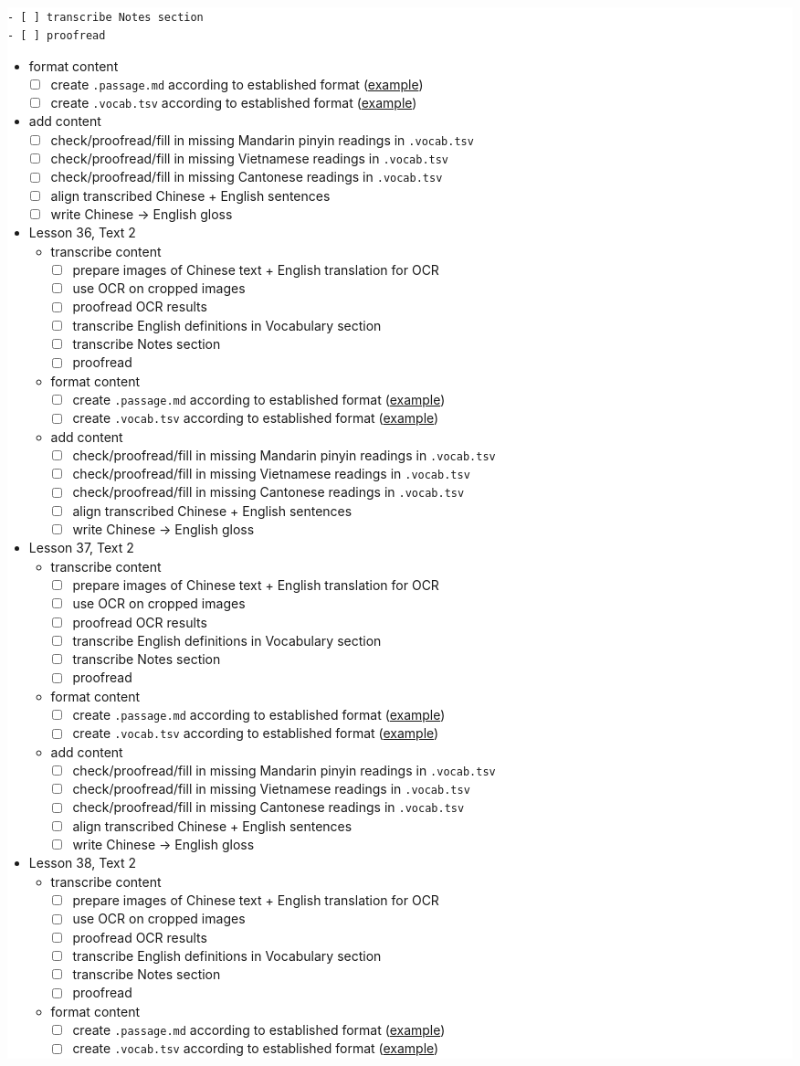     - [ ] transcribe Notes section
    - [ ] proofread
  - format content
    - [ ] create `.passage.md` according to established format ([example](./texts/brandt-ch01-1.passage.md))
    - [ ] create `.vocab.tsv` according to established format ([example](./texts/brandt-ch01-1.vocab.tsv))
  - add content
    - [ ] check/proofread/fill in missing Mandarin pinyin readings in `.vocab.tsv`
    - [ ] check/proofread/fill in missing Vietnamese readings in `.vocab.tsv`
    - [ ] check/proofread/fill in missing Cantonese readings in `.vocab.tsv`
    - [ ] align transcribed Chinese + English sentences
    - [ ] write Chinese -> English gloss
- Lesson 36, Text 2
  - transcribe content
    - [ ] prepare images of Chinese text + English translation for OCR
    - [ ] use OCR on cropped images
    - [ ] proofread OCR results
    - [ ] transcribe English definitions in Vocabulary section
    - [ ] transcribe Notes section
    - [ ] proofread
  - format content
    - [ ] create `.passage.md` according to established format ([example](./texts/brandt-ch01-1.passage.md))
    - [ ] create `.vocab.tsv` according to established format ([example](./texts/brandt-ch01-1.vocab.tsv))
  - add content
    - [ ] check/proofread/fill in missing Mandarin pinyin readings in `.vocab.tsv`
    - [ ] check/proofread/fill in missing Vietnamese readings in `.vocab.tsv`
    - [ ] check/proofread/fill in missing Cantonese readings in `.vocab.tsv`
    - [ ] align transcribed Chinese + English sentences
    - [ ] write Chinese -> English gloss
- Lesson 37, Text 2
  - transcribe content
    - [ ] prepare images of Chinese text + English translation for OCR
    - [ ] use OCR on cropped images
    - [ ] proofread OCR results
    - [ ] transcribe English definitions in Vocabulary section
    - [ ] transcribe Notes section
    - [ ] proofread
  - format content
    - [ ] create `.passage.md` according to established format ([example](./texts/brandt-ch01-1.passage.md))
    - [ ] create `.vocab.tsv` according to established format ([example](./texts/brandt-ch01-1.vocab.tsv))
  - add content
    - [ ] check/proofread/fill in missing Mandarin pinyin readings in `.vocab.tsv`
    - [ ] check/proofread/fill in missing Vietnamese readings in `.vocab.tsv`
    - [ ] check/proofread/fill in missing Cantonese readings in `.vocab.tsv`
    - [ ] align transcribed Chinese + English sentences
    - [ ] write Chinese -> English gloss
- Lesson 38, Text 2
  - transcribe content
    - [ ] prepare images of Chinese text + English translation for OCR
    - [ ] use OCR on cropped images
    - [ ] proofread OCR results
    - [ ] transcribe English definitions in Vocabulary section
    - [ ] transcribe Notes section
    - [ ] proofread
  - format content
    - [ ] create `.passage.md` according to established format ([example](./texts/brandt-ch01-1.passage.md))
    - [ ] create `.vocab.tsv` according to established format ([example](./texts/brandt-ch01-1.vocab.tsv))